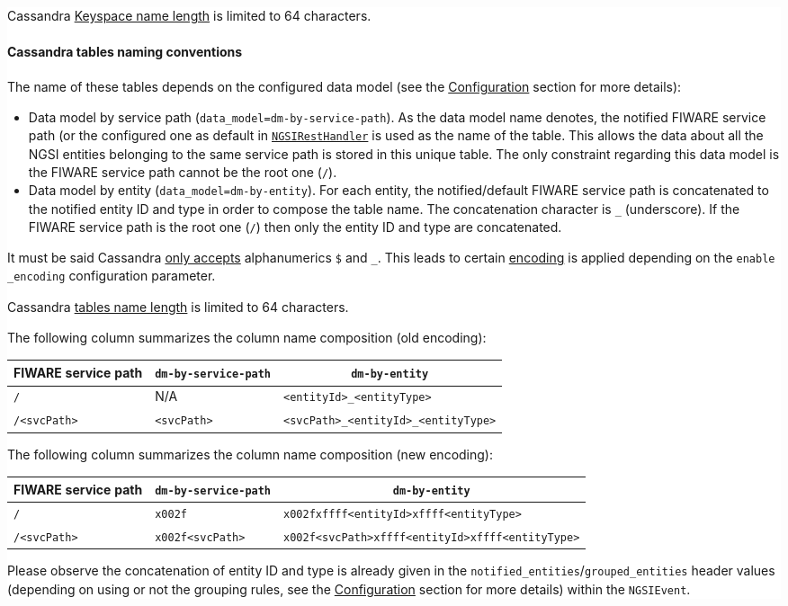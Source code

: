Cassandra [Keyspace name length](http://cassandra.apache.org/doc/latest/cql/definitions.html) is limited to 64
characters.

#### Cassandra tables naming conventions

The name of these tables depends on the configured data model (see the [Configuration](#section2.1) section for more
details):

-   Data model by service path (`data_model=dm-by-service-path`). As the data model name denotes, the notified FIWARE
    service path (or the configured one as default in [`NGSIRestHandler`](./ngsi_rest_handler.md) is used as the name of
    the table. This allows the data about all the NGSI entities belonging to the same service path is stored in this
    unique table. The only constraint regarding this data model is the FIWARE service path cannot be the root one (`/`).
-   Data model by entity (`data_model=dm-by-entity`). For each entity, the notified/default FIWARE service path is
    concatenated to the notified entity ID and type in order to compose the table name. The concatenation character is
    `_` (underscore). If the FIWARE service path is the root one (`/`) then only the entity ID and type are
    concatenated.

It must be said Cassandra [only accepts](http://cassandra.apache.org/doc/latest/cql/definitions.html) alphanumerics `$`
and `_`. This leads to certain [encoding](#section2.3.5) is applied depending on the `enable_encoding` configuration
parameter.

Cassandra [tables name length](http://cassandra.apache.org/doc/latest/cql/definitions.html) is limited to 64 characters.

The following column summarizes the column name composition (old encoding):

| FIWARE service path | `dm-by-service-path` | `dm-by-entity`                      |
| ------------------- | -------------------- | ----------------------------------- |
| `/`                 | N/A                  | `<entityId>_<entityType>`           |
| `/<svcPath>`        | `<svcPath>`          | `<svcPath>_<entityId>_<entityType>` |

The following column summarizes the column name composition (new encoding):

| FIWARE service path | `dm-by-service-path` | `dm-by-entity`                                   |
| ------------------- | -------------------- | ------------------------------------------------ |
| `/`                 | `x002f`              | `x002fxffff<entityId>xffff<entityType>`          |
| `/<svcPath>`        | `x002f<svcPath>`     | `x002f<svcPath>xffff<entityId>xffff<entityType>` |

Please observe the concatenation of entity ID and type is already given in the `notified_entities`/`grouped_entities`
header values (depending on using or not the grouping rules, see the [Configuration](#section2.1) section for more
details) within the `NGSIEvent`.
